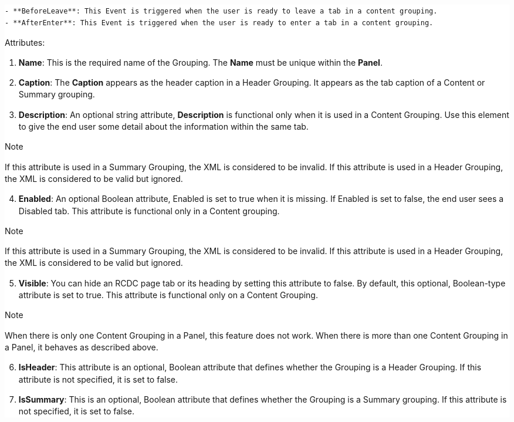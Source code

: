     - **BeforeLeave**: This Event is triggered when the user is ready to leave a tab in a content grouping.
    - **AfterEnter**: This Event is triggered when the user is ready to enter a tab in a content grouping.

Attributes:

1.  **Name**: This is the required name of the Grouping. The **Name** must be unique
    within the **Panel**.

2.  **Caption**: The **Caption** appears as the header caption in a Header Grouping. It
    appears as the tab caption of a Content or Summary grouping.

3.  **Description**: An optional string attribute, **Description** is functional only
    when it is used in a Content Grouping. Use this element to give the end user
    some detail about the information within the same tab.

  >[!NOTE]
  If this attribute is used in a Summary Grouping, the XML is considered to be invalid. If this attribute is used in a Header Grouping, the XML is considered to be valid but ignored.

4.  **Enabled**: An optional Boolean attribute, Enabled is set to true when it is
    missing. If Enabled is set to false, the end user sees a Disabled tab. This
    attribute is functional only in a Content grouping.

  >[!NOTE]
  If this attribute is used in a Summary Grouping, the XML is considered to be invalid. If this attribute is used in a Header Grouping, the XML is considered to be valid but ignored.

5.  **Visible**: You can hide an RCDC page tab or its heading by setting this
    attribute to false. By default, this optional, Boolean-type attribute is set
    to true. This attribute is functional only on a Content Grouping.

  >[!NOTE]
  When there is only one Content Grouping in a Panel, this feature does not work. When there is more than one Content Grouping in a Panel, it behaves as described above.

6.  **IsHeader**: This attribute is an optional, Boolean attribute that defines
    whether the Grouping is a Header Grouping. If this attribute is not
    specified, it is set to false.

7.  **IsSummary**: This is an optional, Boolean attribute that defines whether the
    Grouping is a Summary grouping. If this attribute is not specified, it is
    set to false.
